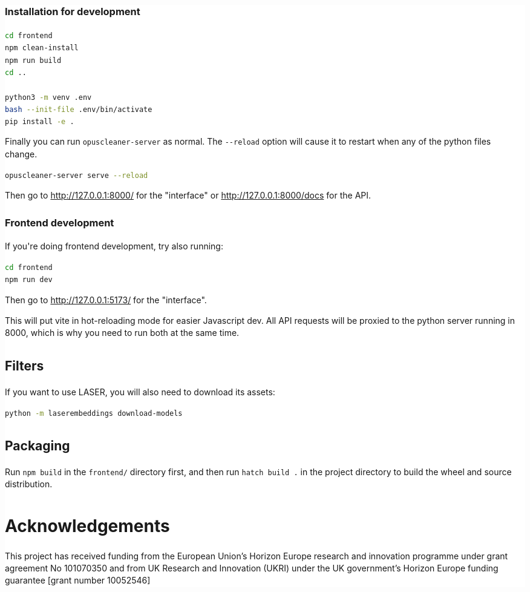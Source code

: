 ### Installation for development
```sh
cd frontend
npm clean-install
npm run build
cd ..

python3 -m venv .env
bash --init-file .env/bin/activate
pip install -e .
```

Finally you can run `opuscleaner-server` as normal. The `--reload` option will cause it to restart when any of the python files change.

```sh
opuscleaner-server serve --reload
```

Then go to http://127.0.0.1:8000/ for the "interface" or http://127.0.0.1:8000/docs for the API.

### Frontend development

If you're doing frontend development, try also running:

```sh
cd frontend
npm run dev
```

Then go to http://127.0.0.1:5173/ for the "interface".

This will put vite in hot-reloading mode for easier Javascript dev. All API requests will be proxied to the python server running in 8000, which is why you need to run both at the same time.

## Filters

If you want to use LASER, you will also need to download its assets:

```sh
python -m laserembeddings download-models
```

## Packaging

Run `npm build` in the `frontend/` directory first, and then run `hatch build .` in the project directory to build the wheel and source distribution.

# Acknowledgements

This project has received funding from the European Union’s Horizon Europe research and innovation programme under grant agreement No 101070350 and from UK Research and Innovation (UKRI) under the UK government’s Horizon Europe funding guarantee [grant number 10052546]

